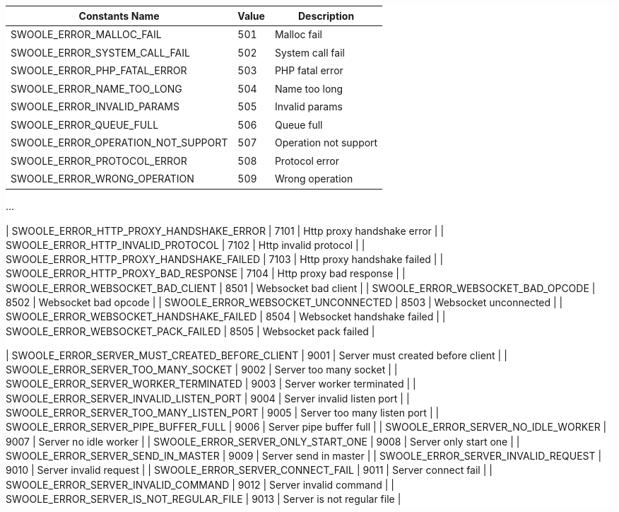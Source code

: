 | Constants Name                                 | Value | Description                       |
| ---------------------------------------------- |-------|-----------------------------------|
| SWOOLE_ERROR_MALLOC_FAIL                       | 501   | Malloc fail                       |
| SWOOLE_ERROR_SYSTEM_CALL_FAIL                  | 502   | System call fail                  |
| SWOOLE_ERROR_PHP_FATAL_ERROR                   | 503   | PHP fatal error                   |
| SWOOLE_ERROR_NAME_TOO_LONG                     | 504   | Name too long                     |
| SWOOLE_ERROR_INVALID_PARAMS                    | 505   | Invalid params                    |
| SWOOLE_ERROR_QUEUE_FULL                        | 506   | Queue full                        |
| SWOOLE_ERROR_OPERATION_NOT_SUPPORT             | 507   | Operation not support             |
| SWOOLE_ERROR_PROTOCOL_ERROR                    | 508   | Protocol error                    |
| SWOOLE_ERROR_WRONG_OPERATION                   | 509   | Wrong operation                   |

...

| SWOOLE_ERROR_HTTP_PROXY_HANDSHAKE_ERROR        | 7101  | Http proxy handshake error        |
| SWOOLE_ERROR_HTTP_INVALID_PROTOCOL             | 7102  | Http invalid protocol             |
| SWOOLE_ERROR_HTTP_PROXY_HANDSHAKE_FAILED       | 7103  | Http proxy handshake failed       |
| SWOOLE_ERROR_HTTP_PROXY_BAD_RESPONSE           | 7104  | Http proxy bad response           |
| SWOOLE_ERROR_WEBSOCKET_BAD_CLIENT              | 8501  | Websocket bad client              |
| SWOOLE_ERROR_WEBSOCKET_BAD_OPCODE              | 8502  | Websocket bad opcode              |
| SWOOLE_ERROR_WEBSOCKET_UNCONNECTED             | 8503  | Websocket unconnected             |
| SWOOLE_ERROR_WEBSOCKET_HANDSHAKE_FAILED        | 8504  | Websocket handshake failed        |
| SWOOLE_ERROR_WEBSOCKET_PACK_FAILED             | 8505  | Websocket pack failed             |

| SWOOLE_ERROR_SERVER_MUST_CREATED_BEFORE_CLIENT | 9001  | Server must created before client |
| SWOOLE_ERROR_SERVER_TOO_MANY_SOCKET            | 9002  | Server too many socket            |
| SWOOLE_ERROR_SERVER_WORKER_TERMINATED          | 9003  | Server worker terminated          |
| SWOOLE_ERROR_SERVER_INVALID_LISTEN_PORT        | 9004  | Server invalid listen port        |
| SWOOLE_ERROR_SERVER_TOO_MANY_LISTEN_PORT       | 9005  | Server too many listen port       |
| SWOOLE_ERROR_SERVER_PIPE_BUFFER_FULL           | 9006  | Server pipe buffer full           |
| SWOOLE_ERROR_SERVER_NO_IDLE_WORKER             | 9007  | Server no idle worker             |
| SWOOLE_ERROR_SERVER_ONLY_START_ONE             | 9008  | Server only start one             |
| SWOOLE_ERROR_SERVER_SEND_IN_MASTER             | 9009  | Server send in master             |
| SWOOLE_ERROR_SERVER_INVALID_REQUEST            | 9010  | Server invalid request            |
| SWOOLE_ERROR_SERVER_CONNECT_FAIL               | 9011  | Server connect fail               |
| SWOOLE_ERROR_SERVER_INVALID_COMMAND            | 9012  | Server invalid command            |
| SWOOLE_ERROR_SERVER_IS_NOT_REGULAR_FILE        | 9013  | Server is not regular file        |
